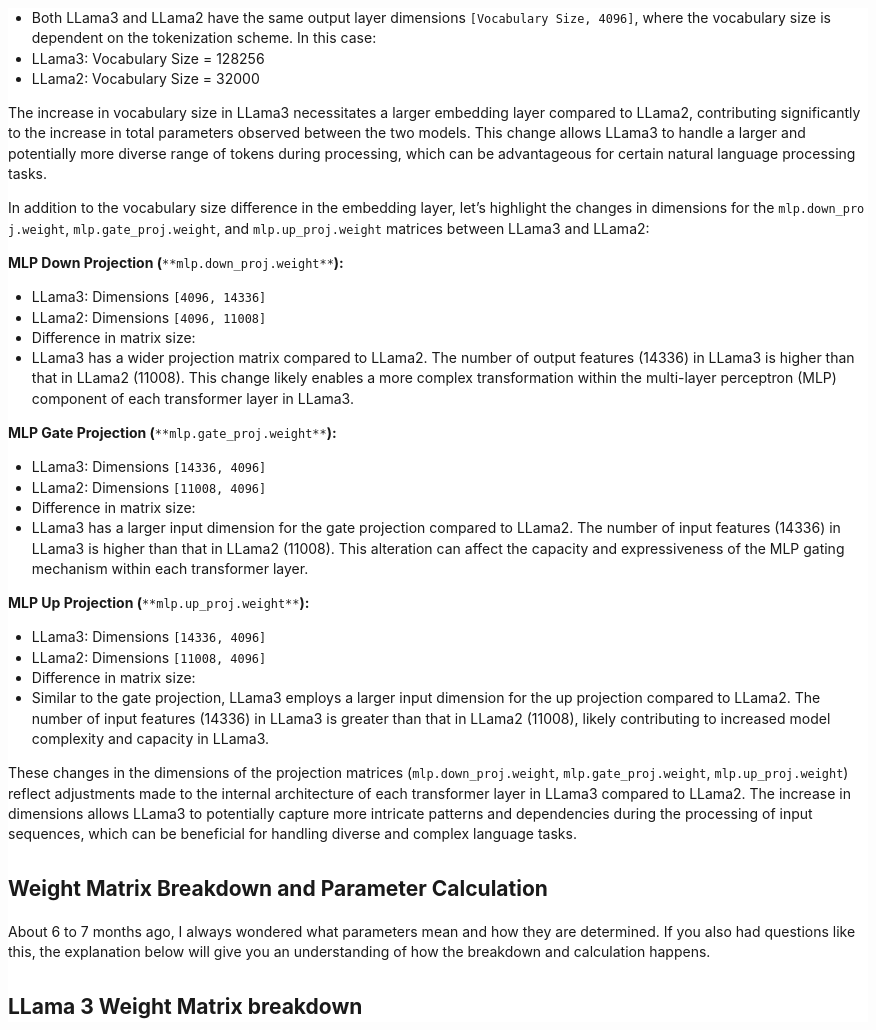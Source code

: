*   Both LLama3 and LLama2 have the same output layer dimensions `[Vocabulary Size, 4096]`, where the vocabulary size is dependent on the tokenization scheme. In this case:
*   LLama3: Vocabulary Size = 128256
*   LLama2: Vocabulary Size = 32000

The increase in vocabulary size in LLama3 necessitates a larger embedding layer compared to LLama2, contributing significantly to the increase in total parameters observed between the two models. This change allows LLama3 to handle a larger and potentially more diverse range of tokens during processing, which can be advantageous for certain natural language processing tasks.

In addition to the vocabulary size difference in the embedding layer, let’s highlight the changes in dimensions for the `mlp.down_proj.weight`, `mlp.gate_proj.weight`, and `mlp.up_proj.weight` matrices between LLama3 and LLama2:

**MLP Down Projection (**`**mlp.down_proj.weight**`**):**

*   LLama3: Dimensions `[4096, 14336]`
*   LLama2: Dimensions `[4096, 11008]`
*   Difference in matrix size:
*   LLama3 has a wider projection matrix compared to LLama2. The number of output features (14336) in LLama3 is higher than that in LLama2 (11008). This change likely enables a more complex transformation within the multi-layer perceptron (MLP) component of each transformer layer in LLama3.

**MLP Gate Projection (**`**mlp.gate_proj.weight**`**):**

*   LLama3: Dimensions `[14336, 4096]`
*   LLama2: Dimensions `[11008, 4096]`
*   Difference in matrix size:
*   LLama3 has a larger input dimension for the gate projection compared to LLama2. The number of input features (14336) in LLama3 is higher than that in LLama2 (11008). This alteration can affect the capacity and expressiveness of the MLP gating mechanism within each transformer layer.

**MLP Up Projection (**`**mlp.up_proj.weight**`**):**

*   LLama3: Dimensions `[14336, 4096]`
*   LLama2: Dimensions `[11008, 4096]`
*   Difference in matrix size:
*   Similar to the gate projection, LLama3 employs a larger input dimension for the up projection compared to LLama2. The number of input features (14336) in LLama3 is greater than that in LLama2 (11008), likely contributing to increased model complexity and capacity in LLama3.

These changes in the dimensions of the projection matrices (`mlp.down_proj.weight`, `mlp.gate_proj.weight`, `mlp.up_proj.weight`) reflect adjustments made to the internal architecture of each transformer layer in LLama3 compared to LLama2. The increase in dimensions allows LLama3 to potentially capture more intricate patterns and dependencies during the processing of input sequences, which can be beneficial for handling diverse and complex language tasks.

Weight Matrix Breakdown and Parameter Calculation
-------------------------------------------------

About 6 to 7 months ago, I always wondered what parameters mean and how they are determined. If you also had questions like this, the explanation below will give you an understanding of how the breakdown and calculation happens.

LLama 3 Weight Matrix breakdown
-------------------------------
